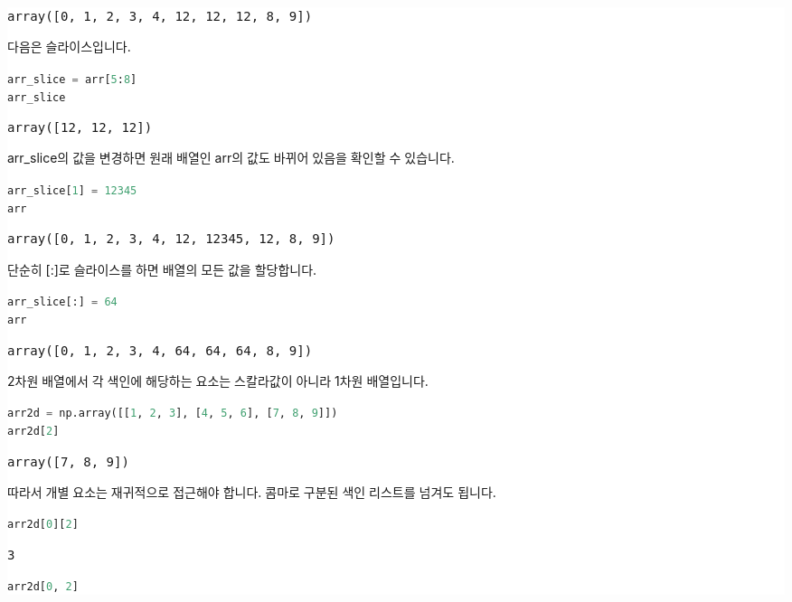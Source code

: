 <pre>
array([0, 1, 2, 3, 4, 12, 12, 12, 8, 9])
</pre>

다음은 슬라이스입니다.

```python
arr_slice = arr[5:8]
arr_slice
```

<pre>
array([12, 12, 12])
</pre>

arr_slice의 값을 변경하면 원래 배열인 arr의 값도 바뀌어 있음을 확인할 수 있습니다.

```python
arr_slice[1] = 12345
arr
```

<pre>
array([0, 1, 2, 3, 4, 12, 12345, 12, 8, 9])
</pre>

단순히 [:]로 슬라이스를 하면 배열의 모든 값을 할당합니다.

```python
arr_slice[:] = 64
arr
```

<pre>
array([0, 1, 2, 3, 4, 64, 64, 64, 8, 9])
</pre>

2차원 배열에서 각 색인에 해당하는 요소는 스칼라값이 아니라 1차원 배열입니다.

```python
arr2d = np.array([[1, 2, 3], [4, 5, 6], [7, 8, 9]])
arr2d[2]
```

<pre>
array([7, 8, 9])
</pre>

따라서 개별 요소는 재귀적으로 접근해야 합니다.
콤마로 구분된 색인 리스트를 넘겨도 됩니다.

```python
arr2d[0][2]
```

<pre>
3
</pre>

```python
arr2d[0, 2]
```
